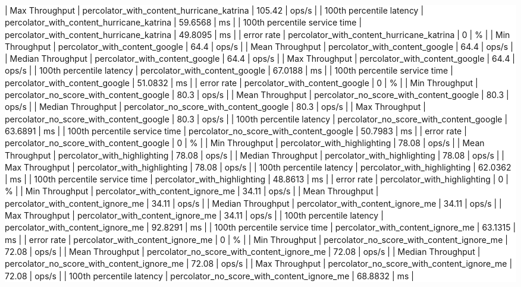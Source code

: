 |                                                 Max Throughput |  percolator_with_content_hurricane_katrina |      105.42 |  ops/s |
|                                       100th percentile latency |  percolator_with_content_hurricane_katrina |     59.6568 |     ms |
|                                  100th percentile service time |  percolator_with_content_hurricane_katrina |     49.8095 |     ms |
|                                                     error rate |  percolator_with_content_hurricane_katrina |           0 |      % |
|                                                 Min Throughput |             percolator_with_content_google |        64.4 |  ops/s |
|                                                Mean Throughput |             percolator_with_content_google |        64.4 |  ops/s |
|                                              Median Throughput |             percolator_with_content_google |        64.4 |  ops/s |
|                                                 Max Throughput |             percolator_with_content_google |        64.4 |  ops/s |
|                                       100th percentile latency |             percolator_with_content_google |     67.0188 |     ms |
|                                  100th percentile service time |             percolator_with_content_google |     51.0832 |     ms |
|                                                     error rate |             percolator_with_content_google |           0 |      % |
|                                                 Min Throughput |    percolator_no_score_with_content_google |        80.3 |  ops/s |
|                                                Mean Throughput |    percolator_no_score_with_content_google |        80.3 |  ops/s |
|                                              Median Throughput |    percolator_no_score_with_content_google |        80.3 |  ops/s |
|                                                 Max Throughput |    percolator_no_score_with_content_google |        80.3 |  ops/s |
|                                       100th percentile latency |    percolator_no_score_with_content_google |     63.6891 |     ms |
|                                  100th percentile service time |    percolator_no_score_with_content_google |     50.7983 |     ms |
|                                                     error rate |    percolator_no_score_with_content_google |           0 |      % |
|                                                 Min Throughput |               percolator_with_highlighting |       78.08 |  ops/s |
|                                                Mean Throughput |               percolator_with_highlighting |       78.08 |  ops/s |
|                                              Median Throughput |               percolator_with_highlighting |       78.08 |  ops/s |
|                                                 Max Throughput |               percolator_with_highlighting |       78.08 |  ops/s |
|                                       100th percentile latency |               percolator_with_highlighting |     62.0362 |     ms |
|                                  100th percentile service time |               percolator_with_highlighting |     48.8613 |     ms |
|                                                     error rate |               percolator_with_highlighting |           0 |      % |
|                                                 Min Throughput |          percolator_with_content_ignore_me |       34.11 |  ops/s |
|                                                Mean Throughput |          percolator_with_content_ignore_me |       34.11 |  ops/s |
|                                              Median Throughput |          percolator_with_content_ignore_me |       34.11 |  ops/s |
|                                                 Max Throughput |          percolator_with_content_ignore_me |       34.11 |  ops/s |
|                                       100th percentile latency |          percolator_with_content_ignore_me |     92.8291 |     ms |
|                                  100th percentile service time |          percolator_with_content_ignore_me |     63.1315 |     ms |
|                                                     error rate |          percolator_with_content_ignore_me |           0 |      % |
|                                                 Min Throughput | percolator_no_score_with_content_ignore_me |       72.08 |  ops/s |
|                                                Mean Throughput | percolator_no_score_with_content_ignore_me |       72.08 |  ops/s |
|                                              Median Throughput | percolator_no_score_with_content_ignore_me |       72.08 |  ops/s |
|                                                 Max Throughput | percolator_no_score_with_content_ignore_me |       72.08 |  ops/s |
|                                       100th percentile latency | percolator_no_score_with_content_ignore_me |     68.8832 |     ms |